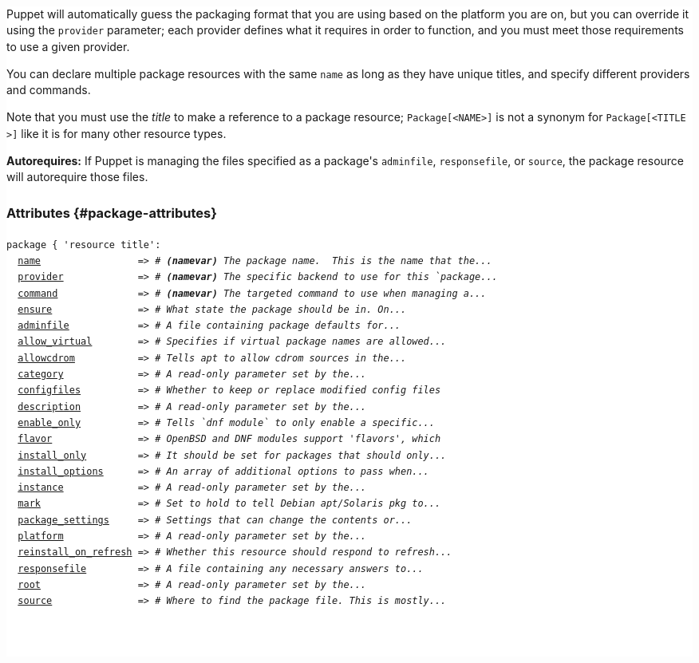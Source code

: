 Puppet will automatically guess the packaging format that you are
using based on the platform you are on, but you can override it
using the `provider` parameter; each provider defines what it
requires in order to function, and you must meet those requirements
to use a given provider.

You can declare multiple package resources with the same `name` as long
as they have unique titles, and specify different providers and commands.

Note that you must use the _title_ to make a reference to a package
resource; `Package[<NAME>]` is not a synonym for `Package[<TITLE>]` like
it is for many other resource types.

**Autorequires:** If Puppet is managing the files specified as a
package's `adminfile`, `responsefile`, or `source`, the package
resource will autorequire those files.

### Attributes {#package-attributes}

<pre><code>package { 'resource title':
  <a href="#package-attribute-name">name</a>                 =&gt; <em># <strong>(namevar)</strong> The package name.  This is the name that the...</em>
  <a href="#package-attribute-provider">provider</a>             =&gt; <em># <strong>(namevar)</strong> The specific backend to use for this `package...</em>
  <a href="#package-attribute-command">command</a>              =&gt; <em># <strong>(namevar)</strong> The targeted command to use when managing a...</em>
  <a href="#package-attribute-ensure">ensure</a>               =&gt; <em># What state the package should be in. On...</em>
  <a href="#package-attribute-adminfile">adminfile</a>            =&gt; <em># A file containing package defaults for...</em>
  <a href="#package-attribute-allow_virtual">allow_virtual</a>        =&gt; <em># Specifies if virtual package names are allowed...</em>
  <a href="#package-attribute-allowcdrom">allowcdrom</a>           =&gt; <em># Tells apt to allow cdrom sources in the...</em>
  <a href="#package-attribute-category">category</a>             =&gt; <em># A read-only parameter set by the...</em>
  <a href="#package-attribute-configfiles">configfiles</a>          =&gt; <em># Whether to keep or replace modified config files </em>
  <a href="#package-attribute-description">description</a>          =&gt; <em># A read-only parameter set by the...</em>
  <a href="#package-attribute-enable_only">enable_only</a>          =&gt; <em># Tells `dnf module` to only enable a specific...</em>
  <a href="#package-attribute-flavor">flavor</a>               =&gt; <em># OpenBSD and DNF modules support 'flavors', which </em>
  <a href="#package-attribute-install_only">install_only</a>         =&gt; <em># It should be set for packages that should only...</em>
  <a href="#package-attribute-install_options">install_options</a>      =&gt; <em># An array of additional options to pass when...</em>
  <a href="#package-attribute-instance">instance</a>             =&gt; <em># A read-only parameter set by the...</em>
  <a href="#package-attribute-mark">mark</a>                 =&gt; <em># Set to hold to tell Debian apt/Solaris pkg to...</em>
  <a href="#package-attribute-package_settings">package_settings</a>     =&gt; <em># Settings that can change the contents or...</em>
  <a href="#package-attribute-platform">platform</a>             =&gt; <em># A read-only parameter set by the...</em>
  <a href="#package-attribute-reinstall_on_refresh">reinstall_on_refresh</a> =&gt; <em># Whether this resource should respond to refresh...</em>
  <a href="#package-attribute-responsefile">responsefile</a>         =&gt; <em># A file containing any necessary answers to...</em>
  <a href="#package-attribute-root">root</a>                 =&gt; <em># A read-only parameter set by the...</em>
  <a href="#package-attribute-source">source</a>               =&gt; <em># Where to find the package file. This is mostly...</em>